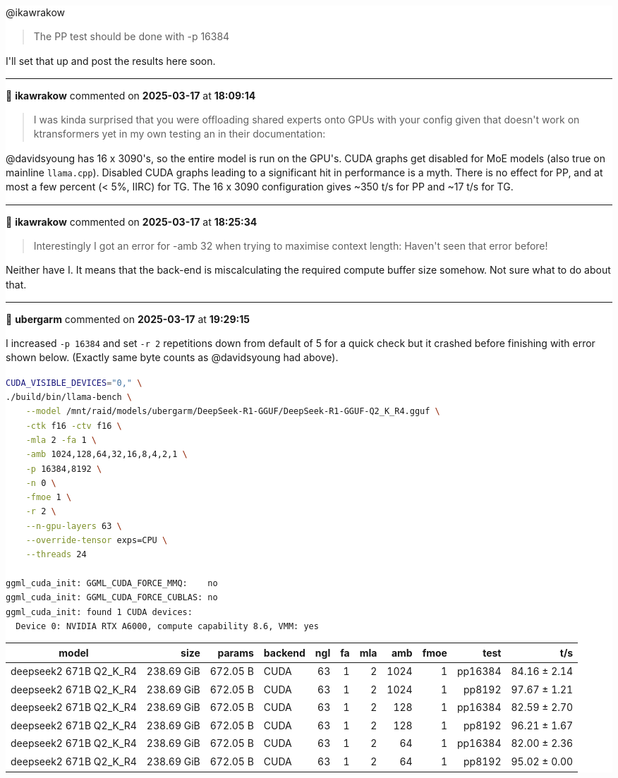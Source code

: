 @ikawrakow 

> The PP test should be done with -p 16384

I'll set that up and post the results here soon.

---

👤 **ikawrakow** commented on **2025-03-17** at **18:09:14**

> I was kinda surprised that you were offloading shared experts onto GPUs with your config given that doesn't work on ktransformers yet in my own testing an in their documentation:

@davidsyoung has 16 x 3090's, so the entire model is run on the GPU's. CUDA graphs get disabled for MoE models (also true on mainline `llama.cpp`). Disabled CUDA graphs leading to a significant hit in performance is a myth. There is no effect for PP, and at most a few percent (< 5%, IIRC) for TG. The 16 x 3090 configuration gives ~350 t/s for PP and ~17 t/s for TG.

---

👤 **ikawrakow** commented on **2025-03-17** at **18:25:34**

> Interestingly I got an error for -amb 32 when trying to maximise context length:
> Haven't seen that error before!

Neither have I. It means that the back-end is miscalculating the required compute buffer size somehow. Not sure what to do about that.

---

👤 **ubergarm** commented on **2025-03-17** at **19:29:15**

I increased `-p 16384` and set `-r 2` repetitions down from default of 5 for a quick check but it crashed before finishing with error shown below. (Exactly same byte counts as @davidsyoung had above).

```bash
CUDA_VISIBLE_DEVICES="0," \
./build/bin/llama-bench \
    --model /mnt/raid/models/ubergarm/DeepSeek-R1-GGUF/DeepSeek-R1-GGUF-Q2_K_R4.gguf \
    -ctk f16 -ctv f16 \
    -mla 2 -fa 1 \
    -amb 1024,128,64,32,16,8,4,2,1 \
    -p 16384,8192 \
    -n 0 \
    -fmoe 1 \
    -r 2 \
    --n-gpu-layers 63 \
    --override-tensor exps=CPU \
    --threads 24

ggml_cuda_init: GGML_CUDA_FORCE_MMQ:    no
ggml_cuda_init: GGML_CUDA_FORCE_CUBLAS: no
ggml_cuda_init: found 1 CUDA devices:
  Device 0: NVIDIA RTX A6000, compute capability 8.6, VMM: yes
```

| model                          |       size |     params | backend    | ngl | fa | mla |   amb | fmoe |          test |              t/s |
| ------------------------------ | ---------: | ---------: | ---------- | --: | -: | --: | ----: | ---: | ------------: | ---------------: |
| deepseek2 671B Q2_K_R4         | 238.69 GiB |   672.05 B | CUDA       |  63 |  1 |   2 |  1024 |    1 |       pp16384 |     84.16 ± 2.14 |
| deepseek2 671B Q2_K_R4         | 238.69 GiB |   672.05 B | CUDA       |  63 |  1 |   2 |  1024 |    1 |        pp8192 |     97.67 ± 1.21 |
| deepseek2 671B Q2_K_R4         | 238.69 GiB |   672.05 B | CUDA       |  63 |  1 |   2 |   128 |    1 |       pp16384 |     82.59 ± 2.70 |
| deepseek2 671B Q2_K_R4         | 238.69 GiB |   672.05 B | CUDA       |  63 |  1 |   2 |   128 |    1 |        pp8192 |     96.21 ± 1.67 |
| deepseek2 671B Q2_K_R4         | 238.69 GiB |   672.05 B | CUDA       |  63 |  1 |   2 |    64 |    1 |       pp16384 |     82.00 ± 2.36 |
| deepseek2 671B Q2_K_R4         | 238.69 GiB |   672.05 B | CUDA       |  63 |  1 |   2 |    64 |    1 |        pp8192 |     95.02 ± 0.00 |